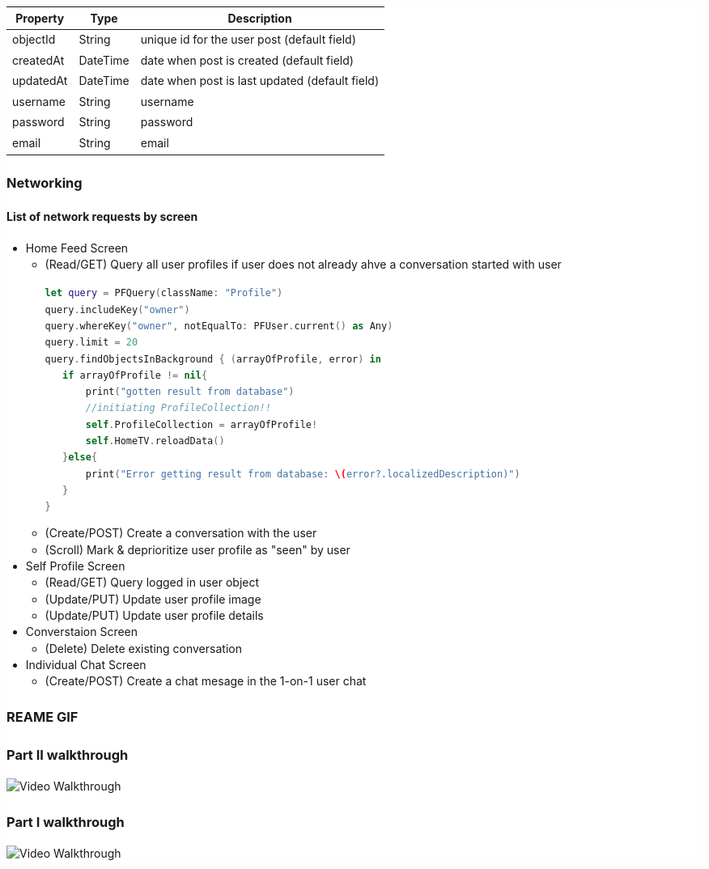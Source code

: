    | Property      | Type     | Description |
   | ------------- | -------- | ------------|
   | objectId      | String   | unique id for the user post (default field) |
| createdAt     | DateTime | date when post is created (default field) |
   | updatedAt     | DateTime | date when post is last updated (default field) |
   | username     | String | username |
   | password     | String | password |
   | email     | String | email |

### Networking
#### List of network requests by screen
   - Home Feed Screen
      - (Read/GET) Query all user profiles if user does not already ahve a conversation started with user
         ```swift
         let query = PFQuery(className: "Profile")
        query.includeKey("owner")
        query.whereKey("owner", notEqualTo: PFUser.current() as Any)
        query.limit = 20
        query.findObjectsInBackground { (arrayOfProfile, error) in
            if arrayOfProfile != nil{
                print("gotten result from database")
                //initiating ProfileCollection!!
                self.ProfileCollection = arrayOfProfile!
                self.HomeTV.reloadData()
            }else{
                print("Error getting result from database: \(error?.localizedDescription)")
            }
        }
         ```
      - (Create/POST) Create a conversation with the user
      - (Scroll) Mark & deprioritize user profile as "seen" by user
   - Self Profile Screen
      - (Read/GET) Query logged in user object
      - (Update/PUT) Update user profile image
      - (Update/PUT) Update user profile details
   - Converstaion Screen
      - (Delete) Delete existing conversation
   - Individual Chat Screen
      - (Create/POST) Create a chat mesage in the 1-on-1 user chat


### REAME GIF
### Part II walkthrough
<img src='https://github.com/Freebee2day/Chatty/blob/main/Chatty_II.gif' title='Full Video Walkthrough' width='' alt='Video Walkthrough' />

### Part I walkthrough
<img src='https://github.com/Freebee2day/Chatty/blob/main/Chatty_I.gif' title='Full Video Walkthrough' width='' alt='Video Walkthrough' />

